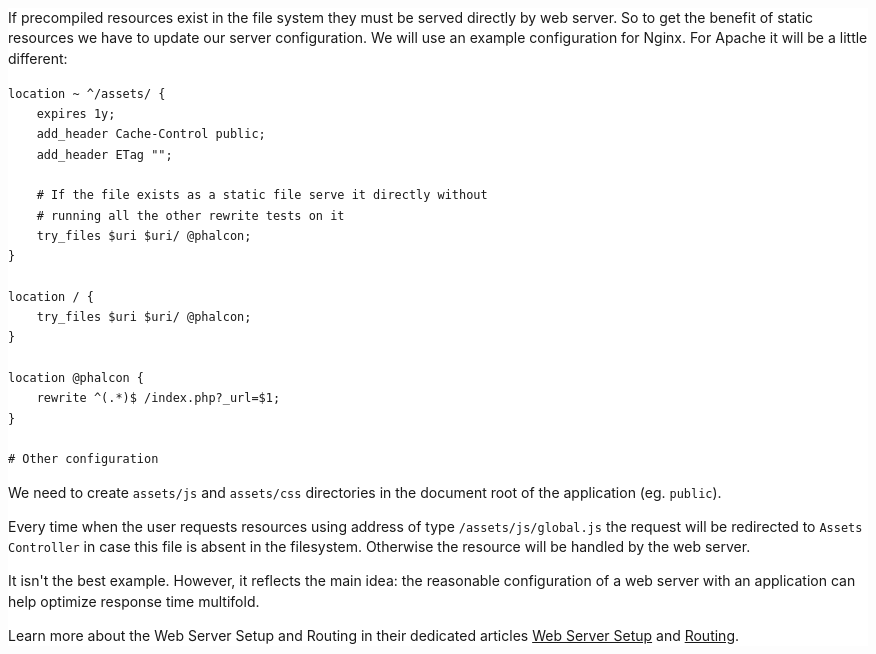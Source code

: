 If precompiled resources exist in the file system they must be served directly by web server. So to get the benefit of static resources we have to update our server configuration. We will use an example configuration for Nginx. For Apache it will be a little different:

```nginx
location ~ ^/assets/ {
    expires 1y;
    add_header Cache-Control public;
    add_header ETag "";

    # If the file exists as a static file serve it directly without
    # running all the other rewrite tests on it
    try_files $uri $uri/ @phalcon;
}

location / {
    try_files $uri $uri/ @phalcon;
}

location @phalcon {
    rewrite ^(.*)$ /index.php?_url=$1;
}

# Other configuration
```

We need to create `assets/js` and `assets/css` directories in the document root of the application (eg. `public`).

Every time when the user requests resources using address of type `/assets/js/global.js` the request will be redirected to `AssetsController` in case this file is absent in the filesystem. Otherwise the resource will be handled by the web server.

It isn't the best example. However, it reflects the main idea: the reasonable configuration of a web server with an application can help optimize response time multifold.

Learn more about the Web Server Setup and Routing in their dedicated articles [Web Server Setup](webserver-setup) and [Routing](routing).
